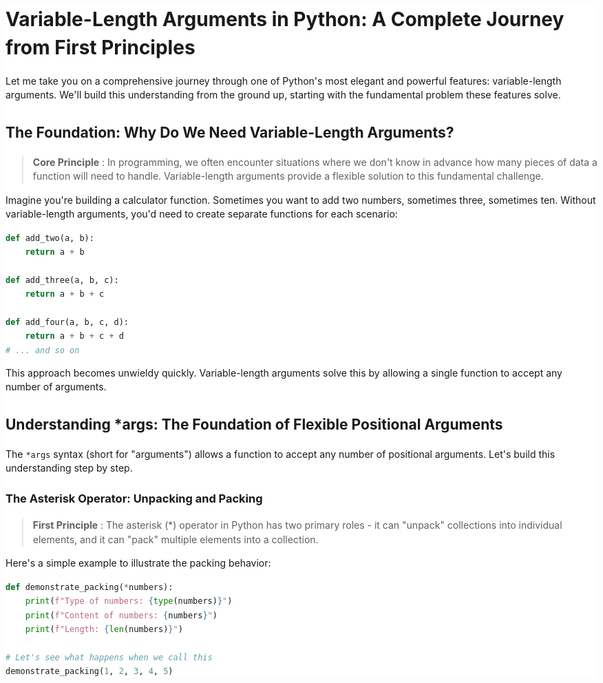 # Variable-Length Arguments in Python: A Complete Journey from First Principles

Let me take you on a comprehensive journey through one of Python's most elegant and powerful features: variable-length arguments. We'll build this understanding from the ground up, starting with the fundamental problem these features solve.

## The Foundation: Why Do We Need Variable-Length Arguments?

> **Core Principle** : In programming, we often encounter situations where we don't know in advance how many pieces of data a function will need to handle. Variable-length arguments provide a flexible solution to this fundamental challenge.

Imagine you're building a calculator function. Sometimes you want to add two numbers, sometimes three, sometimes ten. Without variable-length arguments, you'd need to create separate functions for each scenario:

```python
def add_two(a, b):
    return a + b

def add_three(a, b, c):
    return a + b + c

def add_four(a, b, c, d):
    return a + b + c + d
# ... and so on
```

This approach becomes unwieldy quickly. Variable-length arguments solve this by allowing a single function to accept any number of arguments.

## Understanding *args: The Foundation of Flexible Positional Arguments

The `*args` syntax (short for "arguments") allows a function to accept any number of positional arguments. Let's build this understanding step by step.

### The Asterisk Operator: Unpacking and Packing

> **First Principle** : The asterisk (*) operator in Python has two primary roles - it can "unpack" collections into individual elements, and it can "pack" multiple elements into a collection.

Here's a simple example to illustrate the packing behavior:

```python
def demonstrate_packing(*numbers):
    print(f"Type of numbers: {type(numbers)}")
    print(f"Content of numbers: {numbers}")
    print(f"Length: {len(numbers)}")

# Let's see what happens when we call this
demonstrate_packing(1, 2, 3, 4, 5)
```
